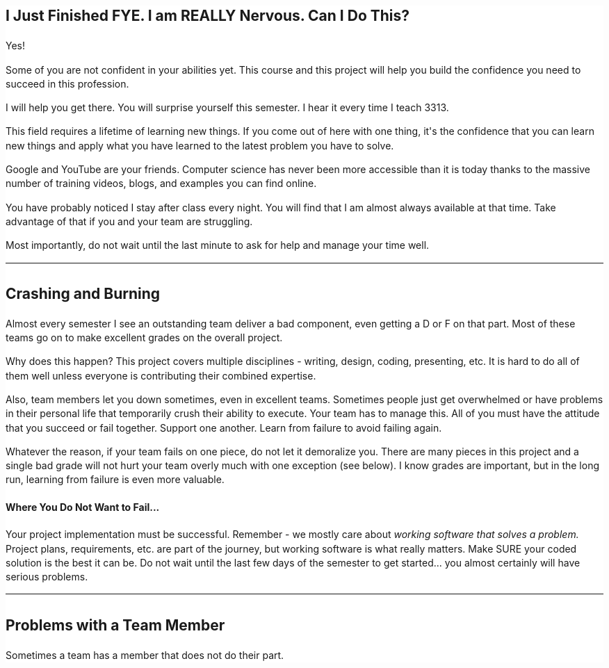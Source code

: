
## I Just Finished FYE. I am REALLY Nervous. Can I Do This?

Yes!

Some of you are not confident in your abilities yet. This course and this project will help you build the confidence you need to succeed in this profession.

I will help you get there. You will surprise yourself this semester. I hear it every time I teach 3313. 

This field requires a lifetime of learning new things. If you come out of here with one thing, it's the confidence that you can learn new things and apply what you have learned to the latest problem you have to solve.

Google and YouTube are your friends. Computer science has never been more accessible than it is today thanks to the massive number of training videos, blogs, and examples you can find online.

You have probably noticed I stay after class every night. You will find that I am almost always available at that time. Take advantage of that if you and your team are struggling. 

Most importantly, do not wait until the last minute to ask for help and manage your time well.

------

## Crashing and Burning

Almost every semester I see an outstanding team deliver a bad component, even getting a D or F on that part. Most of these teams go on to make excellent grades on the overall project.

Why does this happen? This project covers multiple disciplines - writing, design, coding, presenting, etc. It is hard to do all of them well unless everyone is contributing their combined expertise.

Also, team members let you down sometimes, even in excellent teams. Sometimes people just get overwhelmed or have problems in their personal life that temporarily crush their ability to execute. Your team has to manage this. All of you must have the attitude that you succeed or fail together. Support one another. Learn from failure to avoid failing again.

Whatever the reason, if your team fails on one piece, do not let it demoralize you. There are many pieces in this project and a single bad grade will not hurt your team overly much with one exception (see below). I know grades are important, but in the long run, learning from failure is even more valuable.

#### Where You Do Not Want to Fail...

Your project implementation must be successful. Remember - we mostly care about *working software that solves a problem.* Project plans, requirements, etc. are part of the journey, but working software is what really matters. Make SURE your coded solution is the best it can be. Do not wait until the last few days of the semester to get started... you almost certainly will have serious problems.

---

## Problems with a Team Member

Sometimes a team has a member that does not do their part.
